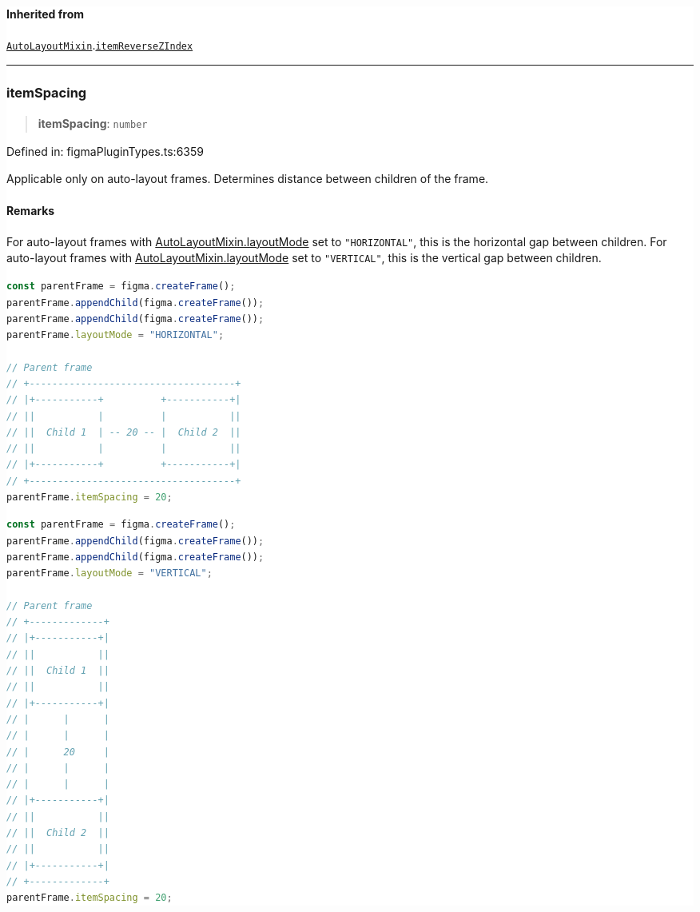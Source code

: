 #### Inherited from

[`AutoLayoutMixin`](AutoLayoutMixin.md).[`itemReverseZIndex`](AutoLayoutMixin.md#itemreversezindex)

---

### itemSpacing

> **itemSpacing**: `number`

Defined in: figmaPluginTypes.ts:6359

Applicable only on auto-layout frames. Determines distance between children of the frame.

#### Remarks

For auto-layout frames with [AutoLayoutMixin.layoutMode](AutoLayoutMixin.md#layoutmode) set to `"HORIZONTAL"`, this is the horizontal gap between children. For auto-layout frames with [AutoLayoutMixin.layoutMode](AutoLayoutMixin.md#layoutmode) set to `"VERTICAL"`, this is the vertical gap between children.

```ts title="Auto-layout frame with a horizontal gap between children"
const parentFrame = figma.createFrame();
parentFrame.appendChild(figma.createFrame());
parentFrame.appendChild(figma.createFrame());
parentFrame.layoutMode = "HORIZONTAL";

// Parent frame
// +------------------------------------+
// |+-----------+          +-----------+|
// ||           |          |           ||
// ||  Child 1  | -- 20 -- |  Child 2  ||
// ||           |          |           ||
// |+-----------+          +-----------+|
// +------------------------------------+
parentFrame.itemSpacing = 20;
```

```ts title="Auto-layout frame with a vertical gap between children"
const parentFrame = figma.createFrame();
parentFrame.appendChild(figma.createFrame());
parentFrame.appendChild(figma.createFrame());
parentFrame.layoutMode = "VERTICAL";

// Parent frame
// +-------------+
// |+-----------+|
// ||           ||
// ||  Child 1  ||
// ||           ||
// |+-----------+|
// |      |      |
// |      |      |
// |      20     |
// |      |      |
// |      |      |
// |+-----------+|
// ||           ||
// ||  Child 2  ||
// ||           ||
// |+-----------+|
// +-------------+
parentFrame.itemSpacing = 20;
```

